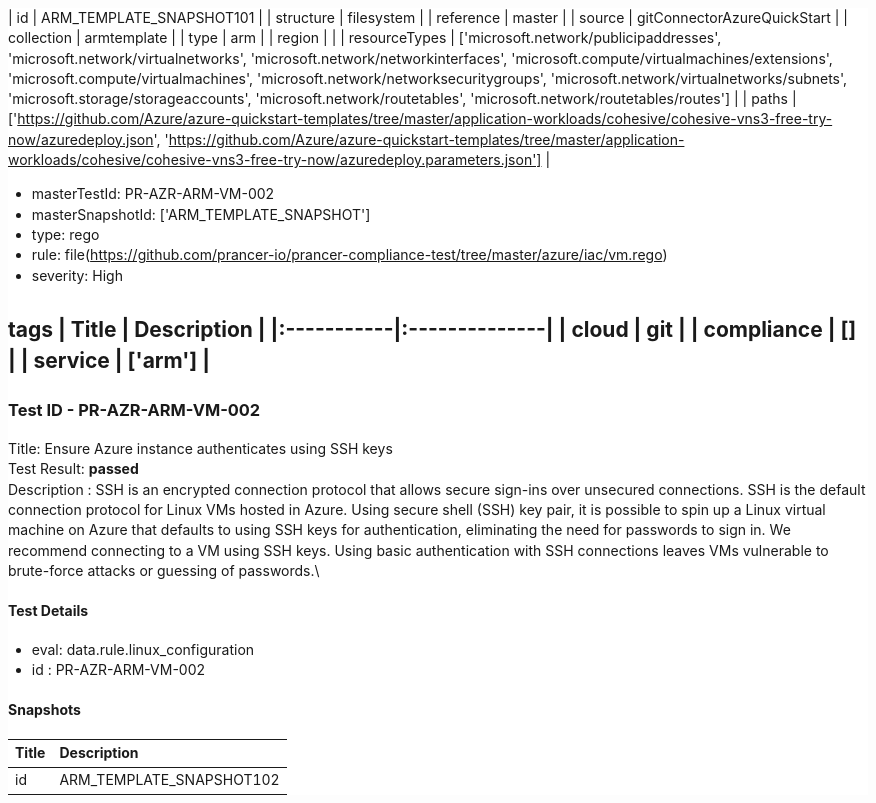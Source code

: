 | id            | ARM_TEMPLATE_SNAPSHOT101                                                                                                                                                                                                                                                                                                                                                                                       |
| structure     | filesystem                                                                                                                                                                                                                                                                                                                                                                                                     |
| reference     | master                                                                                                                                                                                                                                                                                                                                                                                                         |
| source        | gitConnectorAzureQuickStart                                                                                                                                                                                                                                                                                                                                                                                    |
| collection    | armtemplate                                                                                                                                                                                                                                                                                                                                                                                                    |
| type          | arm                                                                                                                                                                                                                                                                                                                                                                                                            |
| region        |                                                                                                                                                                                                                                                                                                                                                                                                                |
| resourceTypes | ['microsoft.network/publicipaddresses', 'microsoft.network/virtualnetworks', 'microsoft.network/networkinterfaces', 'microsoft.compute/virtualmachines/extensions', 'microsoft.compute/virtualmachines', 'microsoft.network/networksecuritygroups', 'microsoft.network/virtualnetworks/subnets', 'microsoft.storage/storageaccounts', 'microsoft.network/routetables', 'microsoft.network/routetables/routes'] |
| paths         | ['https://github.com/Azure/azure-quickstart-templates/tree/master/application-workloads/cohesive/cohesive-vns3-free-try-now/azuredeploy.json', 'https://github.com/Azure/azure-quickstart-templates/tree/master/application-workloads/cohesive/cohesive-vns3-free-try-now/azuredeploy.parameters.json']                                                                                                        |

- masterTestId: PR-AZR-ARM-VM-002
- masterSnapshotId: ['ARM_TEMPLATE_SNAPSHOT']
- type: rego
- rule: file(https://github.com/prancer-io/prancer-compliance-test/tree/master/azure/iac/vm.rego)
- severity: High

tags
| Title      | Description   |
|:-----------|:--------------|
| cloud      | git           |
| compliance | []            |
| service    | ['arm']       |
----------------------------------------------------------------


### Test ID - PR-AZR-ARM-VM-002
Title: Ensure Azure instance authenticates using SSH keys\
Test Result: **passed**\
Description : SSH is an encrypted connection protocol that allows secure sign-ins over unsecured connections. SSH is the default connection protocol for Linux VMs hosted in Azure. Using secure shell (SSH) key pair, it is possible to spin up a Linux virtual machine on Azure that defaults to using SSH keys for authentication, eliminating the need for passwords to sign in. We recommend connecting to a VM using SSH keys. Using basic authentication with SSH connections leaves VMs vulnerable to brute-force attacks or guessing of passwords.\

#### Test Details
- eval: data.rule.linux_configuration
- id : PR-AZR-ARM-VM-002

#### Snapshots
| Title         | Description                                                                                                                                                                                                                                                                                                                 |
|:--------------|:----------------------------------------------------------------------------------------------------------------------------------------------------------------------------------------------------------------------------------------------------------------------------------------------------------------------------|
| id            | ARM_TEMPLATE_SNAPSHOT102                                                                                                                                                                                                                                                                                                    |